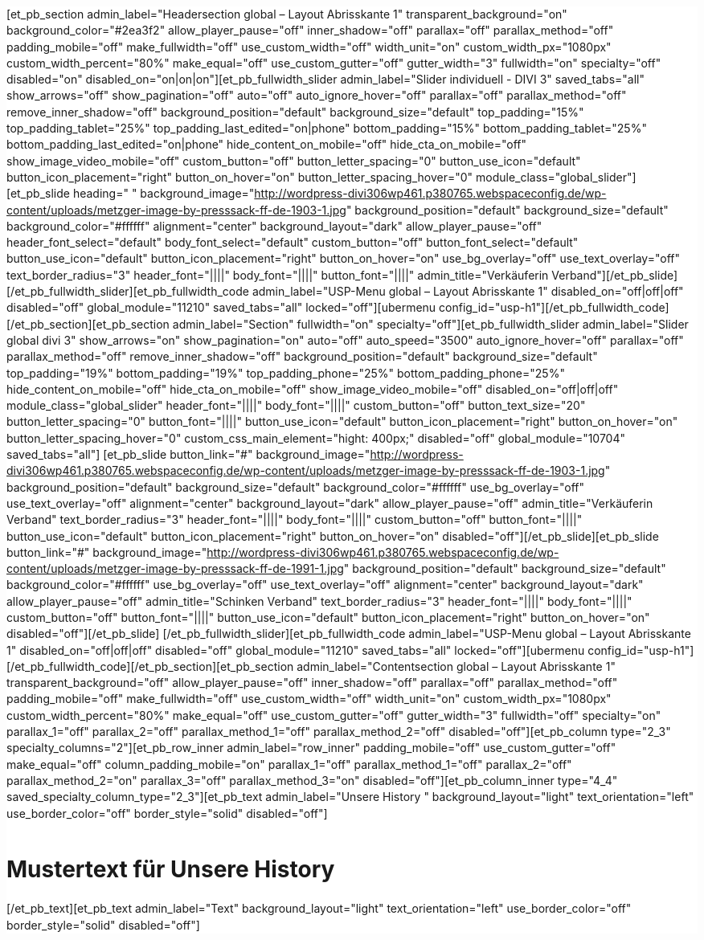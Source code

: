 [et_pb_section admin_label="Headersection global – Layout Abrisskante 1" transparent_background="on" background_color="#2ea3f2" allow_player_pause="off" inner_shadow="off" parallax="off" parallax_method="off" padding_mobile="off" make_fullwidth="off" use_custom_width="off" width_unit="on" custom_width_px="1080px" custom_width_percent="80%" make_equal="off" use_custom_gutter="off" gutter_width="3" fullwidth="on" specialty="off" disabled="on" disabled_on="on|on|on"][et_pb_fullwidth_slider admin_label="Slider individuell - DIVI 3" saved_tabs="all" show_arrows="off" show_pagination="off" auto="off" auto_ignore_hover="off" parallax="off" parallax_method="off" remove_inner_shadow="off" background_position="default" background_size="default" top_padding="15%" top_padding_tablet="25%" top_padding_last_edited="on|phone" bottom_padding="15%" bottom_padding_tablet="25%" bottom_padding_last_edited="on|phone" hide_content_on_mobile="off" hide_cta_on_mobile="off" show_image_video_mobile="off" custom_button="off" button_letter_spacing="0" button_use_icon="default" button_icon_placement="right" button_on_hover="on" button_letter_spacing_hover="0" module_class="global_slider"] [et_pb_slide heading=" " background_image="http://wordpress-divi306wp461.p380765.webspaceconfig.de/wp-content/uploads/metzger-image-by-presssack-ff-de-1903-1.jpg" background_position="default" background_size="default" background_color="#ffffff" alignment="center" background_layout="dark" allow_player_pause="off" header_font_select="default" body_font_select="default" custom_button="off" button_font_select="default" button_use_icon="default" button_icon_placement="right" button_on_hover="on" use_bg_overlay="off" use_text_overlay="off" text_border_radius="3" header_font="||||" body_font="||||" button_font="||||" admin_title="Verkäuferin Verband"][/et_pb_slide] [/et_pb_fullwidth_slider][et_pb_fullwidth_code admin_label="USP-Menu global – Layout Abrisskante 1" disabled_on="off|off|off" disabled="off" global_module="11210" saved_tabs="all" locked="off"][ubermenu config_id="usp-h1"][/et_pb_fullwidth_code][/et_pb_section][et_pb_section admin_label="Section" fullwidth="on" specialty="off"][et_pb_fullwidth_slider admin_label="Slider global divi 3" show_arrows="on" show_pagination="on" auto="off" auto_speed="3500" auto_ignore_hover="off" parallax="off" parallax_method="off" remove_inner_shadow="off" background_position="default" background_size="default" top_padding="19%" bottom_padding="19%" top_padding_phone="25%" bottom_padding_phone="25%" hide_content_on_mobile="off" hide_cta_on_mobile="off" show_image_video_mobile="off" disabled_on="off|off|off" module_class="global_slider" header_font="||||" body_font="||||" custom_button="off" button_text_size="20" button_letter_spacing="0" button_font="||||" button_use_icon="default" button_icon_placement="right" button_on_hover="on" button_letter_spacing_hover="0" custom_css_main_element="hight: 400px;" disabled="off" global_module="10704" saved_tabs="all"] [et_pb_slide button_link="#" background_image="http://wordpress-divi306wp461.p380765.webspaceconfig.de/wp-content/uploads/metzger-image-by-presssack-ff-de-1903-1.jpg" background_position="default" background_size="default" background_color="#ffffff" use_bg_overlay="off" use_text_overlay="off" alignment="center" background_layout="dark" allow_player_pause="off" admin_title="Verkäuferin Verband" text_border_radius="3" header_font="||||" body_font="||||" custom_button="off" button_font="||||" button_use_icon="default" button_icon_placement="right" button_on_hover="on" disabled="off"][/et_pb_slide][et_pb_slide button_link="#" background_image="http://wordpress-divi306wp461.p380765.webspaceconfig.de/wp-content/uploads/metzger-image-by-presssack-ff-de-1991-1.jpg" background_position="default" background_size="default" background_color="#ffffff" use_bg_overlay="off" use_text_overlay="off" alignment="center" background_layout="dark" allow_player_pause="off" admin_title="Schinken Verband" text_border_radius="3" header_font="||||" body_font="||||" custom_button="off" button_font="||||" button_use_icon="default" button_icon_placement="right" button_on_hover="on" disabled="off"][/et_pb_slide] [/et_pb_fullwidth_slider][et_pb_fullwidth_code admin_label="USP-Menu global – Layout Abrisskante 1" disabled_on="off|off|off" disabled="off" global_module="11210" saved_tabs="all" locked="off"][ubermenu config_id="usp-h1"][/et_pb_fullwidth_code][/et_pb_section][et_pb_section admin_label="Contentsection global – Layout Abrisskante 1" transparent_background="off" allow_player_pause="off" inner_shadow="off" parallax="off" parallax_method="off" padding_mobile="off" make_fullwidth="off" use_custom_width="off" width_unit="on" custom_width_px="1080px" custom_width_percent="80%" make_equal="off" use_custom_gutter="off" gutter_width="3" fullwidth="off" specialty="on" parallax_1="off" parallax_2="off" parallax_method_1="off" parallax_method_2="off" disabled="off"][et_pb_column type="2_3" specialty_columns="2"][et_pb_row_inner admin_label="row_inner" padding_mobile="off" use_custom_gutter="off" make_equal="off" column_padding_mobile="on" parallax_1="off" parallax_method_1="off" parallax_2="off" parallax_method_2="on" parallax_3="off" parallax_method_3="on" disabled="off"][et_pb_column_inner type="4_4" saved_specialty_column_type="2_3"][et_pb_text admin_label="Unsere History " background_layout="light" text_orientation="left" use_border_color="off" border_style="solid" disabled="off"]
<h1>Mustertext für Unsere History</h1>
[/et_pb_text][et_pb_text admin_label="Text" background_layout="light" text_orientation="left" use_border_color="off" border_style="solid" disabled="off"]

